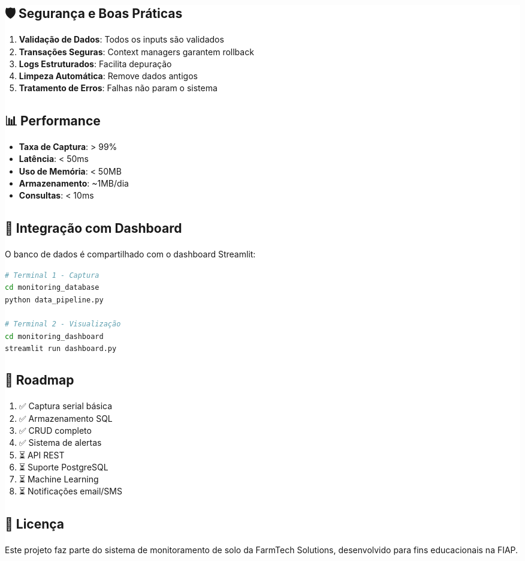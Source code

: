 ## 🛡️ Segurança e Boas Práticas

1. **Validação de Dados**: Todos os inputs são validados
2. **Transações Seguras**: Context managers garantem rollback
3. **Logs Estruturados**: Facilita depuração
4. **Limpeza Automática**: Remove dados antigos
5. **Tratamento de Erros**: Falhas não param o sistema

## 📊 Performance

- **Taxa de Captura**: > 99%
- **Latência**: < 50ms
- **Uso de Memória**: < 50MB
- **Armazenamento**: ~1MB/dia
- **Consultas**: < 10ms

## 🔄 Integração com Dashboard

O banco de dados é compartilhado com o dashboard Streamlit:

```bash
# Terminal 1 - Captura
cd monitoring_database
python data_pipeline.py

# Terminal 2 - Visualização
cd monitoring_dashboard
streamlit run dashboard.py
```

## 🚧 Roadmap

1. ✅ Captura serial básica
2. ✅ Armazenamento SQL
3. ✅ CRUD completo
4. ✅ Sistema de alertas
5. ⏳ API REST
6. ⏳ Suporte PostgreSQL
7. ⏳ Machine Learning
8. ⏳ Notificações email/SMS

## 📝 Licença

Este projeto faz parte do sistema de monitoramento de solo da FarmTech Solutions, desenvolvido para fins educacionais na FIAP.